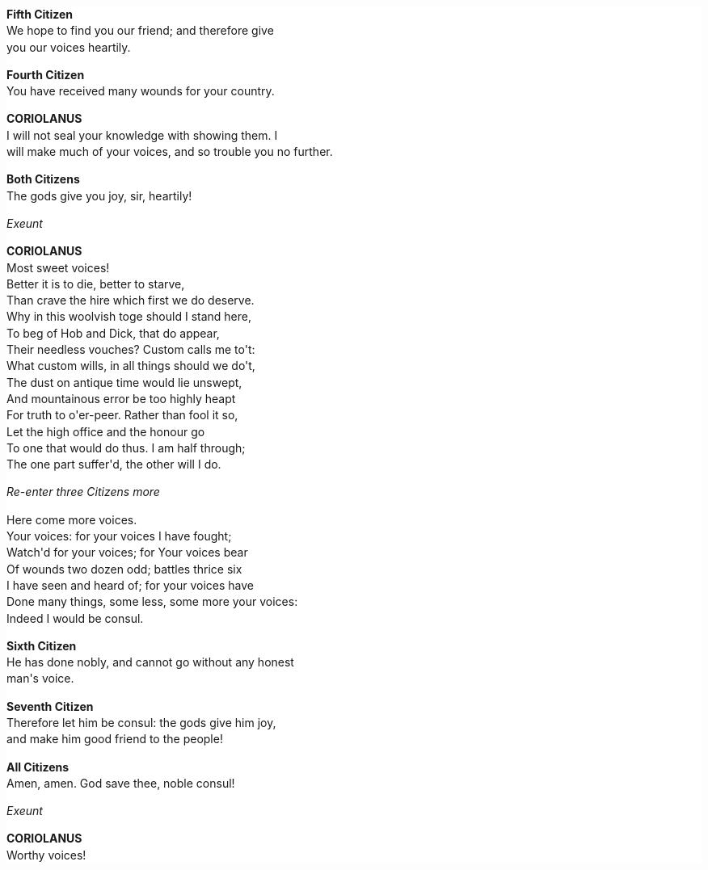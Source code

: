 **Fifth Citizen**  
We hope to find you our friend; and therefore give  
you our voices heartily.

**Fourth Citizen**  
You have received many wounds for your country.

**CORIOLANUS**  
I will not seal your knowledge with showing them. I  
will make much of your voices, and so trouble you no further.

**Both Citizens**  
The gods give you joy, sir, heartily!

*Exeunt*

**CORIOLANUS**  
Most sweet voices!  
Better it is to die, better to starve,  
Than crave the hire which first we do deserve.  
Why in this woolvish toge should I stand here,  
To beg of Hob and Dick, that do appear,  
Their needless vouches? Custom calls me to't:  
What custom wills, in all things should we do't,  
The dust on antique time would lie unswept,  
And mountainous error be too highly heapt  
For truth to o'er-peer. Rather than fool it so,  
Let the high office and the honour go  
To one that would do thus. I am half through;  
The one part suffer'd, the other will I do.

*Re-enter three Citizens more*

Here come more voices.  
Your voices: for your voices I have fought;  
Watch'd for your voices; for Your voices bear  
Of wounds two dozen odd; battles thrice six  
I have seen and heard of; for your voices have  
Done many things, some less, some more your voices:  
Indeed I would be consul.

**Sixth Citizen**  
He has done nobly, and cannot go without any honest  
man's voice.

**Seventh Citizen**  
Therefore let him be consul: the gods give him joy,  
and make him good friend to the people!

**All Citizens**  
Amen, amen. God save thee, noble consul!

*Exeunt*

**CORIOLANUS**  
Worthy voices!
